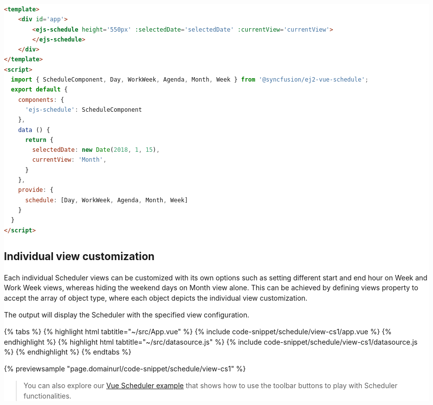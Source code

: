 ```html
<template>
    <div id='app'>
        <ejs-schedule height='550px' :selectedDate='selectedDate' :currentView='currentView'>
        </ejs-schedule>
    </div>
</template>
<script>
  import { ScheduleComponent, Day, WorkWeek, Agenda, Month, Week } from '@syncfusion/ej2-vue-schedule';
  export default {
    components: {
      'ejs-schedule': ScheduleComponent
    },
    data () {
      return {
        selectedDate: new Date(2018, 1, 15),
        currentView: 'Month',
      }
    },
    provide: {
      schedule: [Day, WorkWeek, Agenda, Month, Week]
    }
  }
</script>
```

## Individual view customization

Each individual Scheduler views can be customized with its own options such as setting different start and end hour on Week and Work Week views, whereas hiding the weekend days on Month view alone.
This can be achieved by defining views property to accept the array of object type, where each object depicts the individual view customization.

The output will display the Scheduler with the specified view configuration.

{% tabs %}
{% highlight html tabtitle="~/src/App.vue" %}
{% include code-snippet/schedule/view-cs1/app.vue %}
{% endhighlight %}
{% highlight html tabtitle="~/src/datasource.js" %}
{% include code-snippet/schedule/view-cs1/datasource.js %}
{% endhighlight %}
{% endtabs %}
        
{% previewsample "page.domainurl/code-snippet/schedule/view-cs1" %}

> You can also explore our [Vue Scheduler example](https://ej2.syncfusion.com/vue/demos/#/material/schedule/overview.html) that shows how to use the toolbar buttons to play with Scheduler functionalities.
